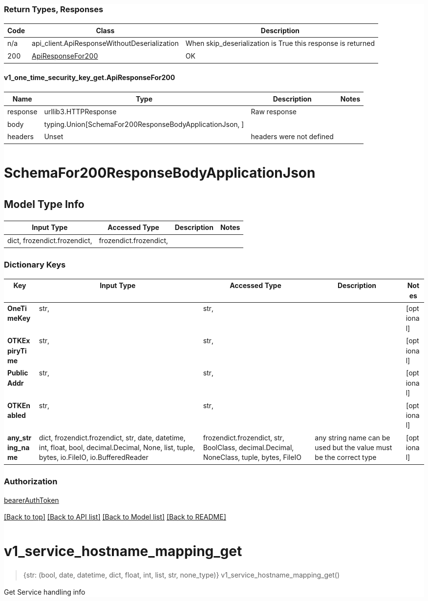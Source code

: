### Return Types, Responses

Code | Class | Description
------------- | ------------- | -------------
n/a | api_client.ApiResponseWithoutDeserialization | When skip_deserialization is True this response is returned
200 | [ApiResponseFor200](#v1_one_time_security_key_get.ApiResponseFor200) | OK

#### v1_one_time_security_key_get.ApiResponseFor200
Name | Type | Description  | Notes
------------- | ------------- | ------------- | -------------
response | urllib3.HTTPResponse | Raw response |
body | typing.Union[SchemaFor200ResponseBodyApplicationJson, ] |  |
headers | Unset | headers were not defined |

# SchemaFor200ResponseBodyApplicationJson

## Model Type Info
Input Type | Accessed Type | Description | Notes
------------ | ------------- | ------------- | -------------
dict, frozendict.frozendict,  | frozendict.frozendict,  |  | 

### Dictionary Keys
Key | Input Type | Accessed Type | Description | Notes
------------ | ------------- | ------------- | ------------- | -------------
**OneTimeKey** | str,  | str,  |  | [optional] 
**OTKExpiryTime** | str,  | str,  |  | [optional] 
**PublicAddr** | str,  | str,  |  | [optional] 
**OTKEnabled** | str,  | str,  |  | [optional] 
**any_string_name** | dict, frozendict.frozendict, str, date, datetime, int, float, bool, decimal.Decimal, None, list, tuple, bytes, io.FileIO, io.BufferedReader | frozendict.frozendict, str, BoolClass, decimal.Decimal, NoneClass, tuple, bytes, FileIO | any string name can be used but the value must be the correct type | [optional]

### Authorization

[bearerAuthToken](../../../README.md#bearerAuthToken)

[[Back to top]](#__pageTop) [[Back to API list]](../../../README.md#documentation-for-api-endpoints) [[Back to Model list]](../../../README.md#documentation-for-models) [[Back to README]](../../../README.md)

# **v1_service_hostname_mapping_get**
<a name="v1_service_hostname_mapping_get"></a>
> {str: (bool, date, datetime, dict, float, int, list, str, none_type)} v1_service_hostname_mapping_get()

 Get Service handling info
